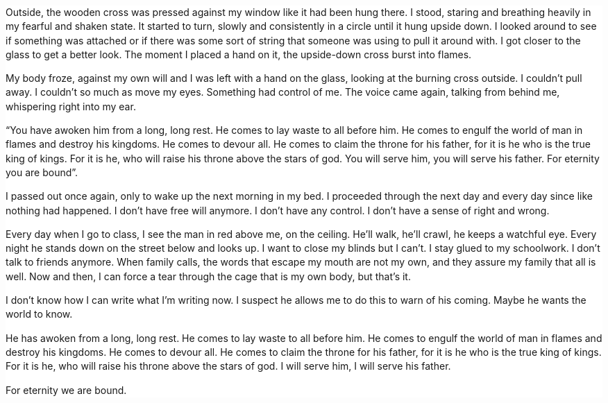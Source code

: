 Outside, the wooden cross was pressed against my window like it had been hung there. I stood, staring and breathing heavily in my fearful and shaken state. It started to turn, slowly and consistently in a circle until it hung upside down. I looked around to see if something was attached or if there was some sort of string that someone was using to pull it around with. I got closer to the glass to get a better look. The moment I placed a hand on it, the upside-down cross burst into flames. 

My body froze, against my own will and I was left with a hand on the glass, looking at the burning cross outside. I couldn’t pull away. I couldn’t so much as move my eyes. Something had control of me. The voice came again, talking from behind me, whispering right into my ear.

“You have awoken him from a long, long rest. He comes to lay waste to all before him. He comes to engulf the world of man in flames and destroy his kingdoms. He comes to devour all. He comes to claim the throne for his father, for it is he who is the true king of kings. For it is he, who will raise his throne above the stars of god. You will serve him, you will serve his father. For eternity you are bound”.

I passed out once again, only to wake up the next morning in my bed. I proceeded through the next day and every day since like nothing had happened. I don’t have free will anymore. I don’t have any control. I don’t have a sense of right and wrong. 

Every day when I go to class, I see the man in red above me, on the ceiling. He’ll walk, he’ll crawl, he keeps a watchful eye. Every night he stands down on the street below and looks up. I want to close my blinds but I can’t. I stay glued to my schoolwork. I don’t talk to friends anymore. When family calls, the words that escape my mouth are not my own, and they assure my family that all is well. Now and then, I can force a tear through the cage that is my own body, but that’s it.

I don’t know how I can write what I’m writing now. I suspect he allows me to do this to warn of his coming. Maybe he wants the world to know.

He has awoken from a long, long rest. He comes to lay waste to all before him. He comes to engulf the world of man in flames and destroy his kingdoms. He comes to devour all. He comes to claim the throne for his father, for it is he who is the true king of kings. For it is he, who will raise his throne above the stars of god. I will serve him, I will serve his father. 

For eternity we are bound.